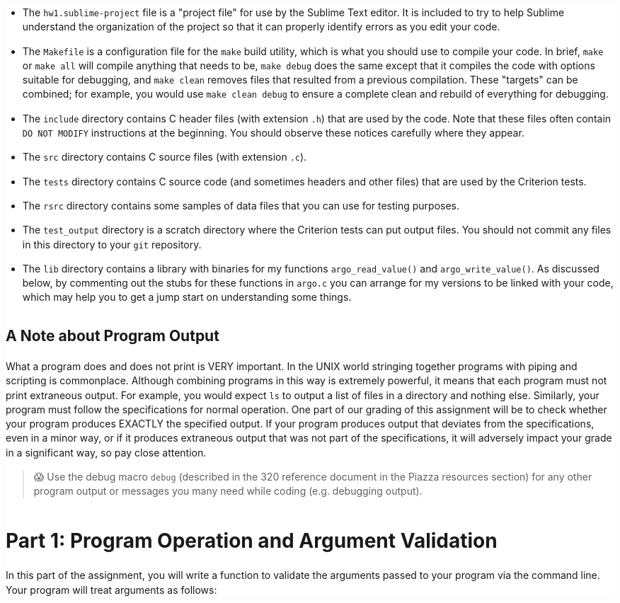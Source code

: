 - The `hw1.sublime-project` file is a "project file" for use by the Sublime Text editor.
It is included to try to help Sublime understand the organization of the project so that
it can properly identify errors as you edit your code.

- The `Makefile` is a configuration file for the `make` build utility, which is what
you should use to compile your code.  In brief, `make` or `make all` will compile
anything that needs to be, `make debug` does the same except that it compiles the code
with options suitable for debugging, and `make clean` removes files that resulted from
a previous compilation.  These "targets" can be combined; for example, you would use
`make clean debug` to ensure a complete clean and rebuild of everything for debugging.

- The `include` directory contains C header files (with extension `.h`) that are used
by the code.  Note that these files often contain `DO NOT MODIFY` instructions at the beginning.
You should observe these notices carefully where they appear.

- The `src` directory contains C source files (with extension `.c`).

- The `tests` directory contains C source code (and sometimes headers and other files)
that are used by the Criterion tests.

- The `rsrc` directory contains some samples of data files that you can use for
testing purposes.

 - The `test_output` directory is a scratch directory where the Criterion tests can
put output files.  You should not commit any files in this directory to your
`git` repository.

- The `lib` directory contains a library with binaries for my functions
`argo_read_value()` and `argo_write_value()`.  As discussed below, by commenting out
the stubs for these functions in `argo.c` you can arrange for my versions to be
linked with your code, which may help you to get a jump start on understanding
some things.

## A Note about Program Output

What a program does and does not print is VERY important.
In the UNIX world stringing together programs with piping and scripting is
commonplace. Although combining programs in this way is extremely powerful, it
means that each program must not print extraneous output. For example, you would
expect `ls` to output a list of files in a directory and nothing else.
Similarly, your program must follow the specifications for normal operation.
One part of our grading of this assignment will be to check whether your program
produces EXACTLY the specified output.  If your program produces output that deviates
from the specifications, even in a minor way, or if it produces extraneous output
that was not part of the specifications, it will adversely impact your grade
in a significant way, so pay close attention.

> :scream: Use the debug macro `debug` (described in the 320 reference document in the
> Piazza resources section) for any other program output or messages you many need
> while coding (e.g. debugging output).

# Part 1: Program Operation and Argument Validation

In this part of the assignment, you will write a function to validate the arguments
passed to your program via the command line. Your program will treat arguments
as follows:
